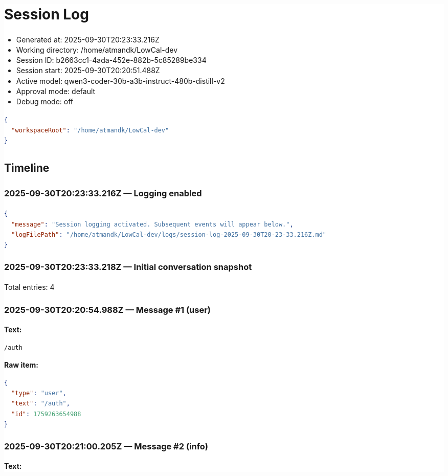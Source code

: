 # Session Log

- Generated at: 2025-09-30T20:23:33.216Z
- Working directory: /home/atmandk/LowCal-dev
- Session ID: b2663cc1-4ada-452e-882b-5c85289be334
- Session start: 2025-09-30T20:20:51.488Z
- Active model: qwen3-coder-30b-a3b-instruct-480b-distill-v2
- Approval mode: default
- Debug mode: off

```json
{
  "workspaceRoot": "/home/atmandk/LowCal-dev"
}
```

## Timeline

### 2025-09-30T20:23:33.216Z — Logging enabled

```json
{
  "message": "Session logging activated. Subsequent events will appear below.",
  "logFilePath": "/home/atmandk/LowCal-dev/logs/session-log-2025-09-30T20-23-33.216Z.md"
}
```

### 2025-09-30T20:23:33.218Z — Initial conversation snapshot

Total entries: 4

### 2025-09-30T20:20:54.988Z — Message #1 (user)

**Text:**

```text
/auth
```

**Raw item:**

```json
{
  "type": "user",
  "text": "/auth",
  "id": 1759263654988
}
```

### 2025-09-30T20:21:00.205Z — Message #2 (info)

**Text:**
